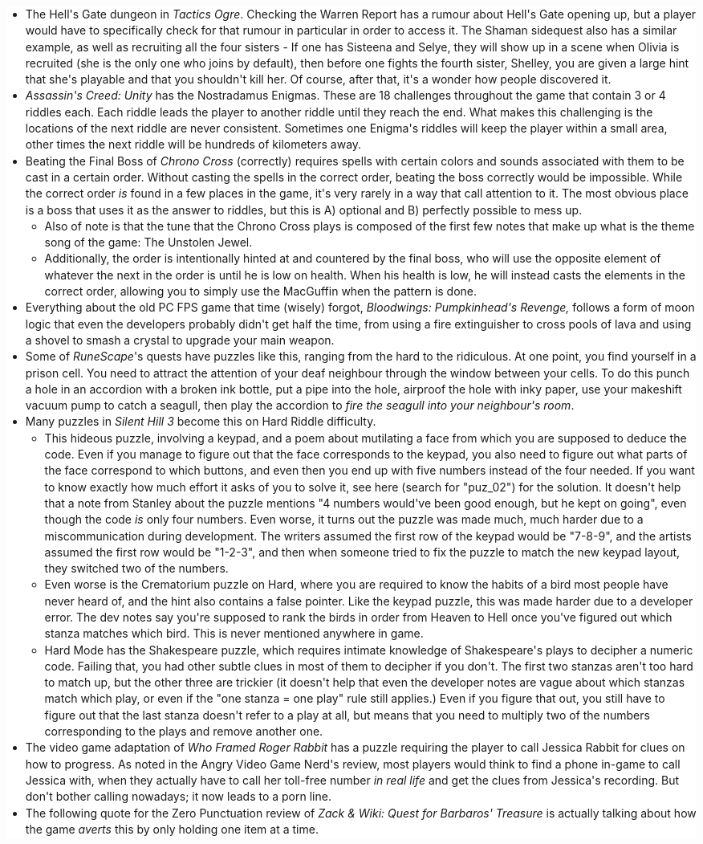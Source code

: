 -   The Hell's Gate dungeon in _Tactics Ogre_. Checking the Warren Report has a rumour about Hell's Gate opening up, but a player would have to specifically check for that rumour in particular in order to access it. The Shaman sidequest also has a similar example, as well as recruiting all the four sisters - If one has Sisteena and Selye, they will show up in a scene when Olivia is recruited (she is the only one who joins by default), then before one fights the fourth sister, Shelley, you are given a large hint that she's playable and that you shouldn't kill her. Of course, after that, it's a wonder how people discovered it.
-   _Assassin's Creed: Unity_ has the Nostradamus Enigmas. These are 18 challenges throughout the game that contain 3 or 4 riddles each. Each riddle leads the player to another riddle until they reach the end. What makes this challenging is the locations of the next riddle are never consistent. Sometimes one Enigma's riddles will keep the player within a small area, other times the next riddle will be hundreds of kilometers away.
-   Beating the Final Boss of _Chrono Cross_ (correctly) requires spells with certain colors and sounds associated with them to be cast in a certain order. Without casting the spells in the correct order, beating the boss correctly would be impossible. While the correct order _is_ found in a few places in the game, it's very rarely in a way that call attention to it. The most obvious place is a boss that uses it as the answer to riddles, but this is A) optional and B) perfectly possible to mess up.
    -   Also of note is that the tune that the Chrono Cross plays is composed of the first few notes that make up what is the theme song of the game: The Unstolen Jewel.
    -   Additionally, the order is intentionally hinted at and countered by the final boss, who will use the opposite element of whatever the next in the order is until he is low on health. When his health is low, he will instead casts the elements in the correct order, allowing you to simply use the MacGuffin when the pattern is done.
-   Everything about the old PC FPS game that time (wisely) forgot, _Bloodwings: Pumpkinhead's Revenge,_ follows a form of moon logic that even the developers probably didn't get half the time, from using a fire extinguisher to cross pools of lava and using a shovel to smash a crystal to upgrade your main weapon.
-   Some of _RuneScape_'s quests have puzzles like this, ranging from the hard to the ridiculous. At one point, you find yourself in a prison cell. You need to attract the attention of your deaf neighbour through the window between your cells. To do this punch a hole in an accordion with a broken ink bottle, put a pipe into the hole, airproof the hole with inky paper, use your makeshift vacuum pump to catch a seagull, then play the accordion to _fire the seagull into your neighbour's room_.
-   Many puzzles in _Silent Hill 3_ become this on Hard Riddle difficulty.
    -   This hideous puzzle, involving a keypad, and a poem about mutilating a face from which you are supposed to deduce the code. Even if you manage to figure out that the face corresponds to the keypad, you also need to figure out what parts of the face correspond to which buttons, and even then you end up with five numbers instead of the four needed. If you want to know exactly how much effort it asks of you to solve it, see here (search for "puz\_02") for the solution. It doesn't help that a note from Stanley about the puzzle mentions "4 numbers would've been good enough, but he kept on going", even though the code _is_ only four numbers. Even worse, it turns out the puzzle was made much, much harder due to a miscommunication during development. The writers assumed the first row of the keypad would be "7-8-9", and the artists assumed the first row would be "1-2-3", and then when someone tried to fix the puzzle to match the new keypad layout, they switched two of the numbers.
    -   Even worse is the Crematorium puzzle on Hard, where you are required to know the habits of a bird most people have never heard of, and the hint also contains a false pointer. Like the keypad puzzle, this was made harder due to a developer error. The dev notes say you're supposed to rank the birds in order from Heaven to Hell once you've figured out which stanza matches which bird. This is never mentioned anywhere in game.
    -   Hard Mode has the Shakespeare puzzle, which requires intimate knowledge of Shakespeare's plays to decipher a numeric code. Failing that, you had other subtle clues in most of them to decipher if you don't. The first two stanzas aren't too hard to match up, but the other three are trickier (it doesn't help that even the developer notes are vague about which stanzas match which play, or even if the "one stanza = one play" rule still applies.) Even if you figure that out, you still have to figure out that the last stanza doesn't refer to a play at all, but means that you need to multiply two of the numbers corresponding to the plays and remove another one.
-   The video game adaptation of _Who Framed Roger Rabbit_ has a puzzle requiring the player to call Jessica Rabbit for clues on how to progress. As noted in the Angry Video Game Nerd's review, most players would think to find a phone in-game to call Jessica with, when they actually have to call her toll-free number _in real life_ and get the clues from Jessica's recording. But don't bother calling nowadays; it now leads to a porn line.
-   The following quote for the Zero Punctuation review of _Zack & Wiki: Quest for Barbaros' Treasure_ is actually talking about how the game _averts_ this by only holding one item at a time.
    